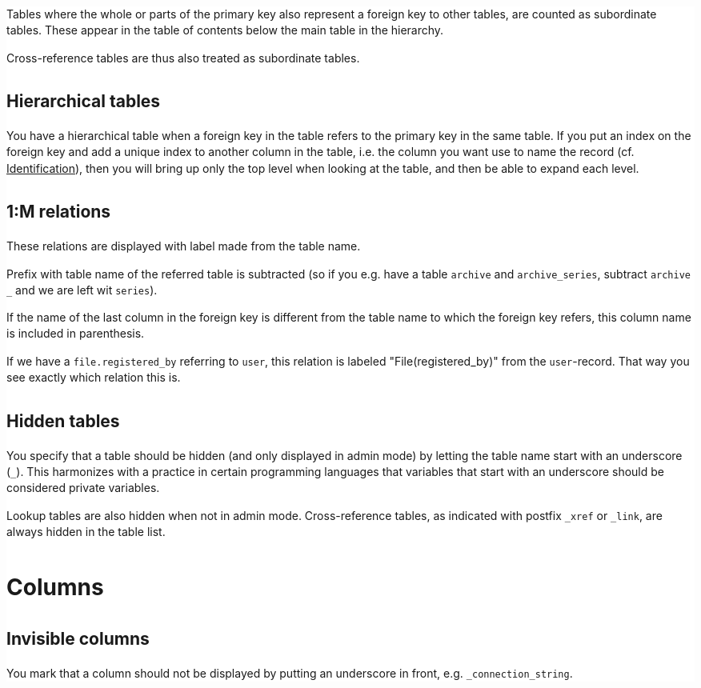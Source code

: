 Tables where the whole or parts of the primary key also represent
a foreign key to other tables, are counted as subordinate tables.
These appear in the table of contents below the main table in
the hierarchy.

Cross-reference tables are thus also treated as subordinate
tables.

## Hierarchical tables

You have a hierarchical table when a foreign key in the table refers to
the primary key in the same table. If you put an index on the foreign
key and add a unique index to another column in the table, i.e. the
column you want use to name the record (cf. [Identification][1]),
then you will bring up only the top level when looking at the table,
and then be able to expand each level.

## 1:M relations

These relations are displayed with label made from the table name.

Prefix with table name of the referred table is subtracted (so if you
e.g. have a table `archive` and `archive_series`, subtract `archive_`
and we are left wit `series`).

If the name of the last column in the foreign key is different from
the table name to which the foreign key refers, this column name is
included in parenthesis.

If we have a `file.registered_by` referring to `user`, this relation
is labeled "File(registered_by)" from the `user`-record. That way
you see exactly which relation this is.

## Hidden tables

You specify that a table should be hidden (and only displayed in
admin mode) by letting the table name start with an underscore
(`_`). This harmonizes with a practice in certain programming languages
that variables that start with an underscore should be considered
private variables.

Lookup tables are also hidden when not in admin mode. Cross-reference
tables, as indicated with postfix `_xref` or `_link`, are always hidden
in the table list.

# Columns

## Invisible columns

You mark that a column should not be displayed by putting an underscore
in front, e.g. `_connection_string`.


[1]: #Identification
[2]: https://tachyons.io/